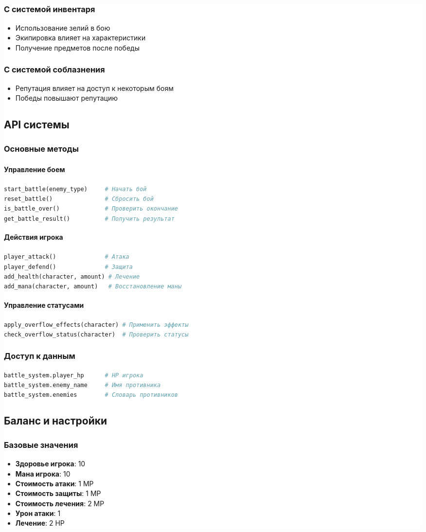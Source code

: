 ### С системой инвентаря

- Использование зелий в бою
- Экипировка влияет на характеристики
- Получение предметов после победы

### С системой соблазнения

- Репутация влияет на доступ к некоторым боям
- Победы повышают репутацию

## API системы

### Основные методы

#### Управление боем

```python
start_battle(enemy_type)     # Начать бой
reset_battle()               # Сбросить бой
is_battle_over()             # Проверить окончание
get_battle_result()          # Получить результат
```

#### Действия игрока

```python
player_attack()              # Атака
player_defend()              # Защита
add_health(character, amount) # Лечение
add_mana(character, amount)   # Восстановление маны
```

#### Управление статусами

```python
apply_overflow_effects(character) # Применить эффекты
check_overflow_status(character)  # Проверить статусы
```

### Доступ к данным

```python
battle_system.player_hp      # HP игрока
battle_system.enemy_name     # Имя противника
battle_system.enemies        # Словарь противников
```

## Баланс и настройки

### Базовые значения

- **Здоровье игрока**: 10
- **Мана игрока**: 10
- **Стоимость атаки**: 1 MP
- **Стоимость защиты**: 1 MP
- **Стоимость лечения**: 2 MP
- **Урон атаки**: 1
- **Лечение**: 2 HP
